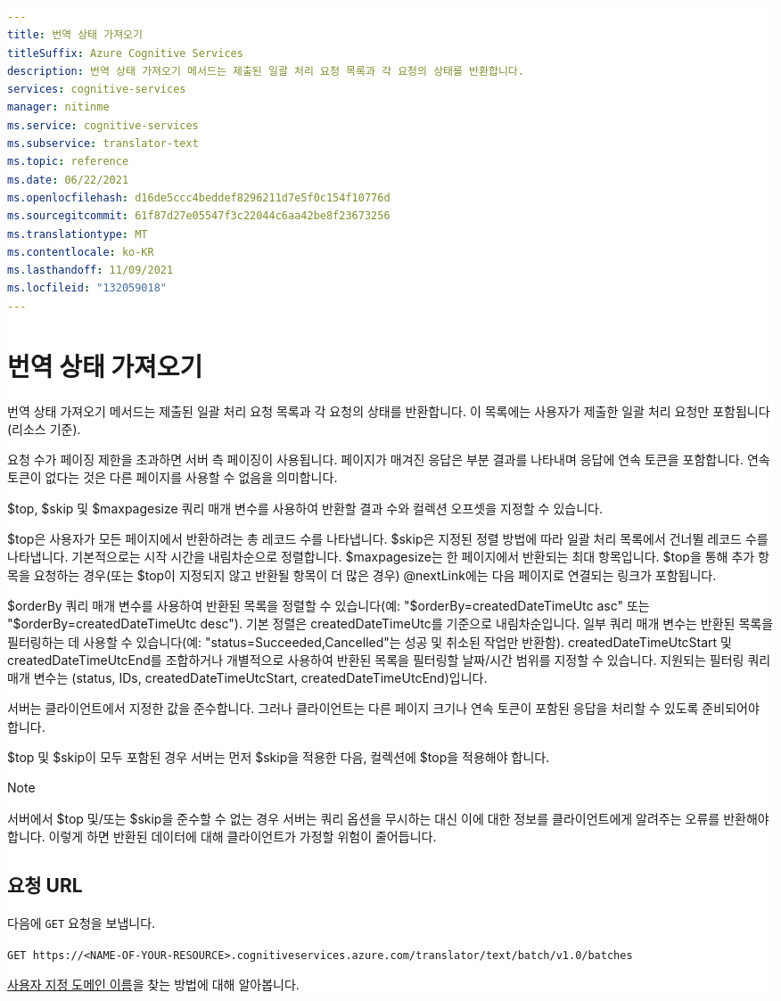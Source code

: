 ```yaml
---
title: 번역 상태 가져오기
titleSuffix: Azure Cognitive Services
description: 번역 상태 가져오기 메서드는 제출된 일괄 처리 요청 목록과 각 요청의 상태를 반환합니다.
services: cognitive-services
manager: nitinme
ms.service: cognitive-services
ms.subservice: translator-text
ms.topic: reference
ms.date: 06/22/2021
ms.openlocfilehash: d16de5ccc4beddef8296211d7e5f0c154f10776d
ms.sourcegitcommit: 61f87d27e05547f3c22044c6aa42be8f23673256
ms.translationtype: MT
ms.contentlocale: ko-KR
ms.lasthandoff: 11/09/2021
ms.locfileid: "132059018"
---
```

# <a name="get-translations-status"></a>번역 상태 가져오기

번역 상태 가져오기 메서드는 제출된 일괄 처리 요청 목록과 각 요청의 상태를 반환합니다. 이 목록에는 사용자가 제출한 일괄 처리 요청만 포함됩니다(리소스 기준).

요청 수가 페이징 제한을 초과하면 서버 측 페이징이 사용됩니다. 페이지가 매겨진 응답은 부분 결과를 나타내며 응답에 연속 토큰을 포함합니다. 연속 토큰이 없다는 것은 다른 페이지를 사용할 수 없음을 의미합니다.

$top, $skip 및 $maxpagesize 쿼리 매개 변수를 사용하여 반환할 결과 수와 컬렉션 오프셋을 지정할 수 있습니다.

$top은 사용자가 모든 페이지에서 반환하려는 총 레코드 수를 나타냅니다. $skip은 지정된 정렬 방법에 따라 일괄 처리 목록에서 건너뛸 레코드 수를 나타냅니다. 기본적으로는 시작 시간을 내림차순으로 정렬합니다. $maxpagesize는 한 페이지에서 반환되는 최대 항목입니다. $top을 통해 추가 항목을 요청하는 경우(또는 $top이 지정되지 않고 반환될 항목이 더 많은 경우) @nextLink에는 다음 페이지로 연결되는 링크가 포함됩니다.

$orderBy 쿼리 매개 변수를 사용하여 반환된 목록을 정렬할 수 있습니다(예: "$orderBy=createdDateTimeUtc asc" 또는 "$orderBy=createdDateTimeUtc desc"). 기본 정렬은 createdDateTimeUtc를 기준으로 내림차순입니다. 일부 쿼리 매개 변수는 반환된 목록을 필터링하는 데 사용할 수 있습니다(예: "status=Succeeded,Cancelled"는 성공 및 취소된 작업만 반환함). createdDateTimeUtcStart 및 createdDateTimeUtcEnd를 조합하거나 개별적으로 사용하여 반환된 목록을 필터링할 날짜/시간 범위를 지정할 수 있습니다. 지원되는 필터링 쿼리 매개 변수는 (status, IDs, createdDateTimeUtcStart, createdDateTimeUtcEnd)입니다.

서버는 클라이언트에서 지정한 값을 준수합니다. 그러나 클라이언트는 다른 페이지 크기나 연속 토큰이 포함된 응답을 처리할 수 있도록 준비되어야 합니다.

$top 및 $skip이 모두 포함된 경우 서버는 먼저 $skip을 적용한 다음, 컬렉션에 $top을 적용해야 합니다. 

> [!NOTE]
> 서버에서 $top 및/또는 $skip을 준수할 수 없는 경우 서버는 쿼리 옵션을 무시하는 대신 이에 대한 정보를 클라이언트에게 알려주는 오류를 반환해야 합니다. 이렇게 하면 반환된 데이터에 대해 클라이언트가 가정할 위험이 줄어듭니다.

## <a name="request-url"></a>요청 URL

다음에 `GET` 요청을 보냅니다.
```HTTP
GET https://<NAME-OF-YOUR-RESOURCE>.cognitiveservices.azure.com/translator/text/batch/v1.0/batches
```

[사용자 지정 도메인 이름](../get-started-with-document-translation.md#find-your-custom-domain-name)을 찾는 방법에 대해 알아봅니다.
